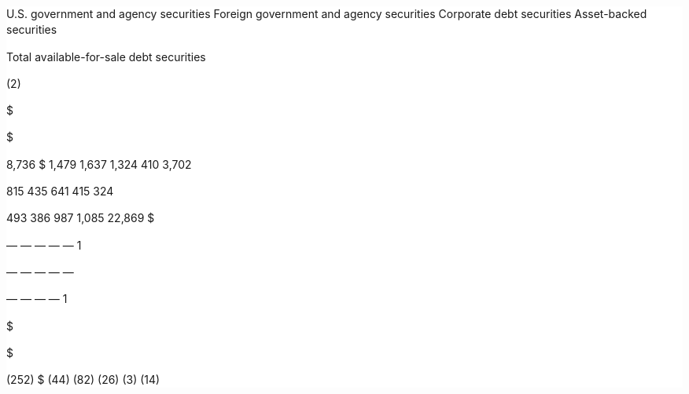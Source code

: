 U.S. government and agency securities
Foreign government and agency securities
Corporate debt securities
Asset-backed securities

Total available-for-sale debt securities

(2)

$

$

8,736  $
1,479
1,637
1,324
410
3,702

815
435
641
415
324

493
386
987
1,085
22,869  $

—
—
—
—
—
1

—
—
—
—
—

—
—
—
—
1

$

$

(252) $
(44)
(82)
(26)
(3)
(14)
